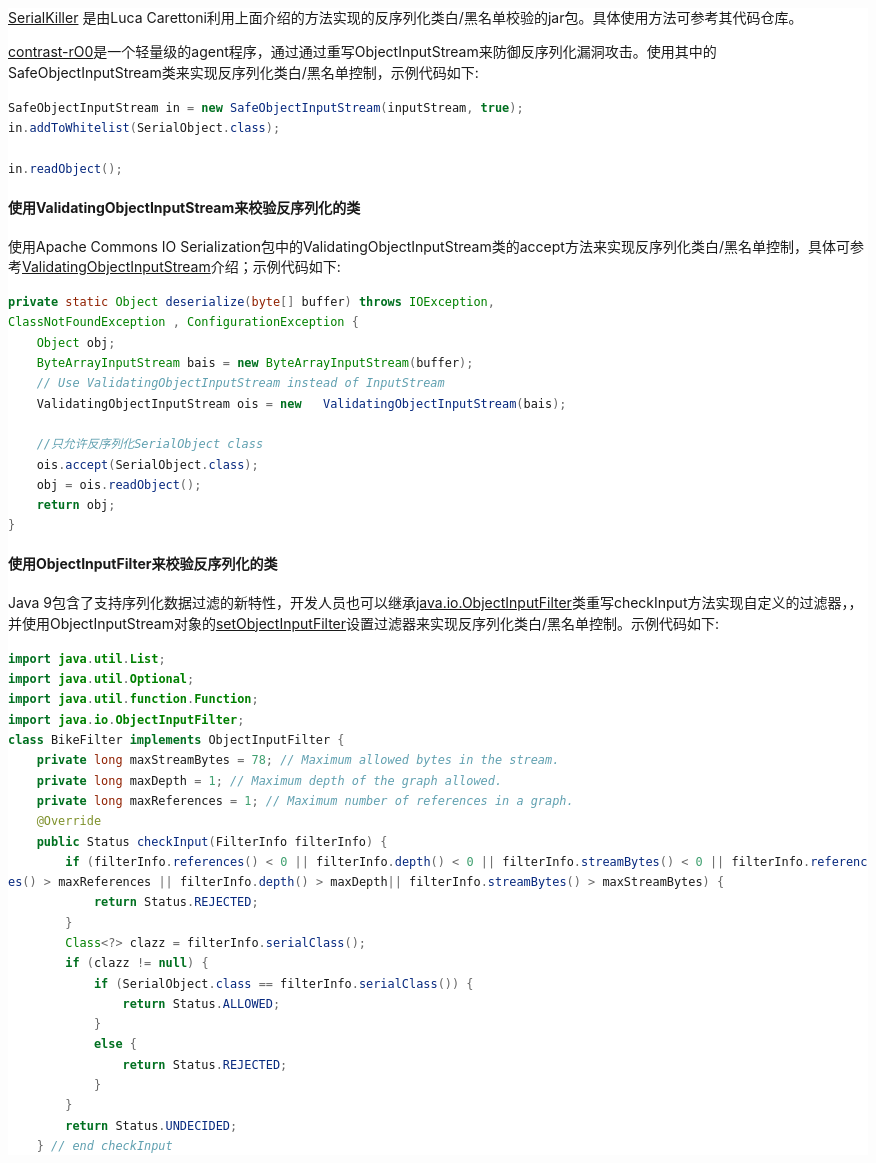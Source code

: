 [SerialKiller](https://github.com/ikkisoft/SerialKiller) 是由Luca Carettoni利用上面介绍的方法实现的反序列化类白/黑名单校验的jar包。具体使用方法可参考其代码仓库。

[contrast-rO0](https://github.com/Contrast-Security-OSS/contrast-rO0)是一个轻量级的agent程序，通过通过重写ObjectInputStream来防御反序列化漏洞攻击。使用其中的SafeObjectInputStream类来实现反序列化类白/黑名单控制，示例代码如下:

```java
SafeObjectInputStream in = new SafeObjectInputStream(inputStream, true);
in.addToWhitelist(SerialObject.class);

in.readObject();
```

#### 使用ValidatingObjectInputStream来校验反序列化的类
使用Apache Commons IO Serialization包中的ValidatingObjectInputStream类的accept方法来实现反序列化类白/黑名单控制，具体可参考[ValidatingObjectInputStream](https://commons.apache.org/proper/commons-io/javadocs/api-release/index.html)介绍；示例代码如下:

```java
private static Object deserialize(byte[] buffer) throws IOException,
ClassNotFoundException , ConfigurationException {
	Object obj;
	ByteArrayInputStream bais = new ByteArrayInputStream(buffer);
	// Use ValidatingObjectInputStream instead of InputStream
	ValidatingObjectInputStream ois = new 	ValidatingObjectInputStream(bais); 

	//只允许反序列化SerialObject class
	ois.accept(SerialObject.class);
	obj = ois.readObject();
	return obj;
}
```
#### 使用ObjectInputFilter来校验反序列化的类

Java 9包含了支持序列化数据过滤的新特性，开发人员也可以继承[java.io.ObjectInputFilter](http://download.java.net/java/jdk9/docs/api/java/io/ObjectInputFilter.html)类重写checkInput方法实现自定义的过滤器，，并使用ObjectInputStream对象的[setObjectInputFilter](http://download.java.net/java/jdk9/docs/api/java/io/ObjectInputStream.html#setObjectInputFilter-java.io.ObjectInputFilter-)设置过滤器来实现反序列化类白/黑名单控制。示例代码如下:

```java
import java.util.List;
import java.util.Optional;
import java.util.function.Function;
import java.io.ObjectInputFilter;
class BikeFilter implements ObjectInputFilter {
	private long maxStreamBytes = 78; // Maximum allowed bytes in the stream.
	private long maxDepth = 1; // Maximum depth of the graph allowed.
	private long maxReferences = 1; // Maximum number of references in a graph.
	@Override
	public Status checkInput(FilterInfo filterInfo) {
		if (filterInfo.references() < 0 || filterInfo.depth() < 0 || filterInfo.streamBytes() < 0 || filterInfo.references() > maxReferences || filterInfo.depth() > maxDepth|| filterInfo.streamBytes() > maxStreamBytes) {
			return Status.REJECTED;
		}
		Class<?> clazz = filterInfo.serialClass();
		if (clazz != null) {
			if (SerialObject.class == filterInfo.serialClass()) {
				return Status.ALLOWED;
			}
			else {
				return Status.REJECTED;
			}
		}
		return Status.UNDECIDED;
	} // end checkInput
```